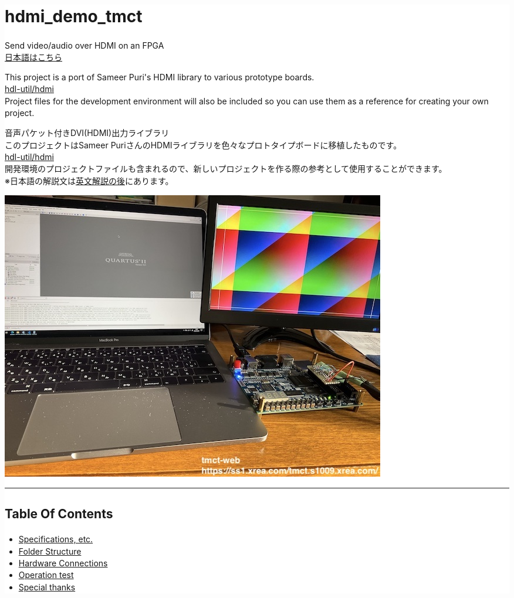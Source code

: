 # hdmi_demo_tmct
Send video/audio over HDMI on an FPGA  
[日本語はこちら](#anchor0_ja)

This project is a port of Sameer Puri's HDMI library to various prototype boards.  
[hdl-util/hdmi](https://github.com/hdl-util/hdmi)  
Project files for the development environment will also be included so you can use them as a reference for creating your own project.


音声パケット付きDVI(HDMI)出力ライブラリ  
このプロジェクトはSameer PuriさんのHDMIライブラリを色々なプロトタイプボードに移植したものです。  
[hdl-util/hdmi](https://github.com/hdl-util/hdmi)  
開発環境のプロジェクトファイルも含まれるので、新しいプロジェクトを作る際の参考として使用することができます。  
※日本語の解説文は[英文解説の後](#anchor0_ja)にあります。

![HDMI-FPGAテスト環境の写真(1)](./image/hdmi_test(1).jpg "Photo of HDMI test environment(1)")

---
## Table Of Contents
- [Specifications, etc.](#anchor1_en)
- [Folder Structure](#anchor2_en)
- [Hardware Connections](#anchor3_en)
- [Operation test](#anchor4_en)
- [Special thanks](#anchor5_en)
